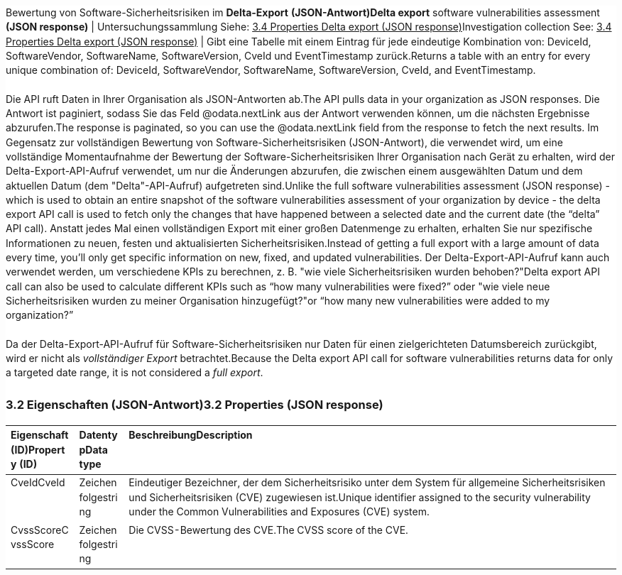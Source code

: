 <span data-ttu-id="dfe2f-331">Bewertung von Software-Sicherheitsrisiken im **Delta-Export** **(JSON-Antwort)**</span><span class="sxs-lookup"><span data-stu-id="dfe2f-331">**Delta export** software vulnerabilities assessment **(JSON response)**</span></span> | <span data-ttu-id="dfe2f-332">Untersuchungssammlung Siehe: [3.4 Properties Delta export (JSON response)](#34-properties-delta-export-json-response)</span><span class="sxs-lookup"><span data-stu-id="dfe2f-332">Investigation collection See: [3.4 Properties Delta export (JSON response)](#34-properties-delta-export-json-response)</span></span> | <span data-ttu-id="dfe2f-333">Gibt eine Tabelle mit einem Eintrag für jede eindeutige Kombination von: DeviceId, SoftwareVendor, SoftwareName, SoftwareVersion, CveId und EventTimestamp zurück.</span><span class="sxs-lookup"><span data-stu-id="dfe2f-333">Returns a table with an entry for every unique combination of: DeviceId, SoftwareVendor, SoftwareName, SoftwareVersion, CveId, and EventTimestamp.</span></span> <br><br> <span data-ttu-id="dfe2f-334">Die API ruft Daten in Ihrer Organisation als JSON-Antworten ab.</span><span class="sxs-lookup"><span data-stu-id="dfe2f-334">The API pulls data in your organization as JSON responses.</span></span> <span data-ttu-id="dfe2f-335">Die Antwort ist paginiert, sodass Sie das Feld @odata.nextLink aus der Antwort verwenden können, um die nächsten Ergebnisse abzurufen.</span><span class="sxs-lookup"><span data-stu-id="dfe2f-335">The response is paginated, so you can use the @odata.nextLink field from the response to fetch the next results.</span></span> <span data-ttu-id="dfe2f-336">Im Gegensatz zur vollständigen Bewertung von Software-Sicherheitsrisiken (JSON-Antwort), die verwendet wird, um eine vollständige Momentaufnahme der Bewertung der Software-Sicherheitsrisiken Ihrer Organisation nach Gerät zu erhalten, wird der Delta-Export-API-Aufruf verwendet, um nur die Änderungen abzurufen, die zwischen einem ausgewählten Datum und dem aktuellen Datum (dem "Delta"-API-Aufruf) aufgetreten sind.</span><span class="sxs-lookup"><span data-stu-id="dfe2f-336">Unlike the full software vulnerabilities assessment (JSON response)  - which is used to obtain an entire snapshot of the software vulnerabilities assessment of your organization by device  - the delta export API call is used to fetch only the changes that have happened between a selected date and the current date (the “delta” API call).</span></span> <span data-ttu-id="dfe2f-337">Anstatt jedes Mal einen vollständigen Export mit einer großen Datenmenge zu erhalten, erhalten Sie nur spezifische Informationen zu neuen, festen und aktualisierten Sicherheitsrisiken.</span><span class="sxs-lookup"><span data-stu-id="dfe2f-337">Instead of getting a full export with a large amount of data every time, you’ll only get specific information on new, fixed, and updated vulnerabilities.</span></span> <span data-ttu-id="dfe2f-338">Der Delta-Export-API-Aufruf kann auch verwendet werden, um verschiedene KPIs zu berechnen, z. B. "wie viele Sicherheitsrisiken wurden behoben?"</span><span class="sxs-lookup"><span data-stu-id="dfe2f-338">Delta export API call can also be used to calculate different KPIs such as “how many vulnerabilities were fixed?”</span></span> <span data-ttu-id="dfe2f-339">oder "wie viele neue Sicherheitsrisiken wurden zu meiner Organisation hinzugefügt?"</span><span class="sxs-lookup"><span data-stu-id="dfe2f-339">or “how many new vulnerabilities were added to my organization?”</span></span>  <br><br> <span data-ttu-id="dfe2f-340">Da der Delta-Export-API-Aufruf für Software-Sicherheitsrisiken nur Daten für einen zielgerichteten Datumsbereich zurückgibt, wird er nicht als _vollständiger Export_ betrachtet.</span><span class="sxs-lookup"><span data-stu-id="dfe2f-340">Because the Delta export API call for software vulnerabilities returns data for only a targeted date range, it is not considered a _full export_.</span></span>

### <a name="32-properties-json-response"></a><span data-ttu-id="dfe2f-341">3.2 Eigenschaften (JSON-Antwort)</span><span class="sxs-lookup"><span data-stu-id="dfe2f-341">3.2 Properties (JSON response)</span></span>

<span data-ttu-id="dfe2f-342">Eigenschaft (ID)</span><span class="sxs-lookup"><span data-stu-id="dfe2f-342">Property (ID)</span></span> | <span data-ttu-id="dfe2f-343">Datentyp</span><span class="sxs-lookup"><span data-stu-id="dfe2f-343">Data type</span></span> | <span data-ttu-id="dfe2f-344">Beschreibung</span><span class="sxs-lookup"><span data-stu-id="dfe2f-344">Description</span></span>
:---|:---|:---
<span data-ttu-id="dfe2f-345">CveId</span><span class="sxs-lookup"><span data-stu-id="dfe2f-345">CveId</span></span> | <span data-ttu-id="dfe2f-346">Zeichenfolge</span><span class="sxs-lookup"><span data-stu-id="dfe2f-346">string</span></span> | <span data-ttu-id="dfe2f-347">Eindeutiger Bezeichner, der dem Sicherheitsrisiko unter dem System für allgemeine Sicherheitsrisiken und Sicherheitsrisiken (CVE) zugewiesen ist.</span><span class="sxs-lookup"><span data-stu-id="dfe2f-347">Unique identifier assigned to the security vulnerability under the Common Vulnerabilities and Exposures (CVE) system.</span></span>
<span data-ttu-id="dfe2f-348">CvssScore</span><span class="sxs-lookup"><span data-stu-id="dfe2f-348">CvssScore</span></span> | <span data-ttu-id="dfe2f-349">Zeichenfolge</span><span class="sxs-lookup"><span data-stu-id="dfe2f-349">string</span></span> | <span data-ttu-id="dfe2f-350">Die CVSS-Bewertung des CVE.</span><span class="sxs-lookup"><span data-stu-id="dfe2f-350">The CVSS score of the CVE.</span></span>